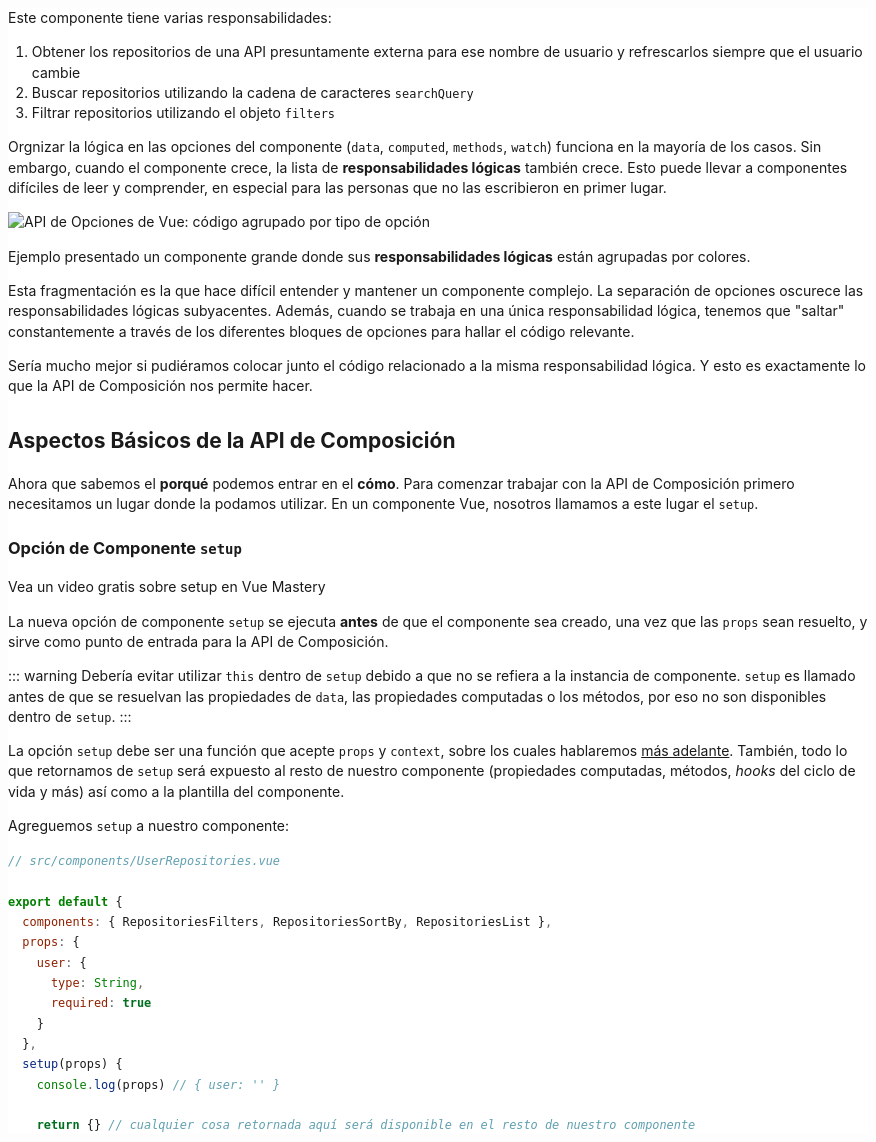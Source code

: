Este componente tiene varias responsabilidades:

1. Obtener los repositorios de una API presuntamente externa para ese nombre de usuario y refrescarlos siempre que el usuario cambie
2. Buscar repositorios utilizando la cadena de caracteres `searchQuery`
3. Filtrar repositorios utilizando el objeto `filters`

Orgnizar la lógica en las opciones del componente (`data`, `computed`, `methods`, `watch`) funciona en la mayoría de los casos. Sin embargo, cuando el componente crece, la lista de **responsabilidades lógicas** también crece. Esto puede llevar a componentes difíciles de leer y comprender, en especial para las personas que no las escribieron en primer lugar.

![API de Opciones de Vue: código agrupado por tipo de opción](/images/options-api.png)

Ejemplo presentado un componente grande donde sus **responsabilidades lógicas** están agrupadas por colores.

Esta fragmentación es la que hace difícil entender y mantener un componente complejo. La separación de opciones oscurece las responsabilidades lógicas subyacentes. Además, cuando se trabaja en una única responsabilidad lógica, tenemos que "saltar" constantemente a través de los diferentes bloques de opciones para hallar el código relevante.

Sería mucho mejor si pudiéramos colocar junto el código relacionado a la misma responsabilidad lógica. Y esto es exactamente lo que la API de Composición nos permite hacer.

## Aspectos Básicos de la API de Composición

Ahora que sabemos el **porqué** podemos entrar en el **cómo**. Para comenzar trabajar con la API de Composición primero necesitamos un lugar donde la podamos utilizar. En un componente Vue, nosotros llamamos a este lugar el `setup`.

### Opción de Componente `setup`

<VideoLesson href="https://www.vuemastery.com/courses/vue-3-essentials/setup-and-reactive-references" title="Aprender cómo funciona _setup_ con Vue Mastery">Vea un video gratis sobre setup en Vue Mastery</VideoLesson>

La nueva opción de componente `setup` se ejecuta **antes** de que el componente sea creado, una vez que las `props` sean resuelto, y sirve como punto de entrada para la API de Composición.

::: warning
Debería evitar utilizar `this` dentro de `setup` debido a que no se refiera a la instancia de componente. `setup` es llamado antes de que se resuelvan las propiedades de `data`, las propiedades computadas o los métodos, por eso no son disponibles dentro de `setup`.
:::

La opción `setup` debe ser una función que acepte `props` y `context`, sobre los cuales hablaremos [más adelante](composition-api-setup.html#arguments). También, todo lo que retornamos de `setup` será expuesto al resto de nuestro componente (propiedades computadas, métodos, _hooks_ del ciclo de vida y más) así como a la plantilla del componente.

Agreguemos `setup` a nuestro componente:

```js
// src/components/UserRepositories.vue

export default {
  components: { RepositoriesFilters, RepositoriesSortBy, RepositoriesList },
  props: {
    user: {
      type: String,
      required: true
    }
  },
  setup(props) {
    console.log(props) // { user: '' }

    return {} // cualquier cosa retornada aquí será disponible en el resto de nuestro componente
```